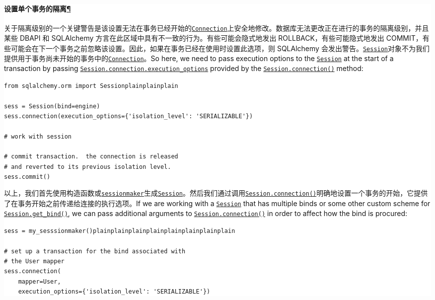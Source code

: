 #### 设置单个事务的隔离[¶](#setting-isolation-for-individual-transactions "Permalink to this headline")

关于隔离级别的一个关键警告是该设置无法在事务已经开始的[`Connection`](core_connections.html#sqlalchemy.engine.Connection "sqlalchemy.engine.Connection")上安全地修改。数据库无法更改正在进行的事务的隔离级别，并且某些 DBAPI 和 SQLAlchemy 方言在此区域中具有不一致的行为。有些可能会隐式地发出 ROLLBACK，有些可能隐式地发出 COMMIT，有些可能会在下一个事务之前忽略该设置。因此，如果在事务已经在使用时设置此选项，则 SQLAlchemy 会发出警告。[`Session`](session_api.html#sqlalchemy.orm.session.Session "sqlalchemy.orm.session.Session")对象不为我们提供用于事务尚未开始的事务中的[`Connection`](core_connections.html#sqlalchemy.engine.Connection "sqlalchemy.engine.Connection")。So
here, we need to pass execution options to the [`Session`](session_api.html#sqlalchemy.orm.session.Session "sqlalchemy.orm.session.Session")
at the start of a transaction by passing
[`Session.connection.execution_options`](session_api.html#sqlalchemy.orm.session.Session.connection.params.execution_options "sqlalchemy.orm.session.Session.connection")
provided by the [`Session.connection()`](session_api.html#sqlalchemy.orm.session.Session.connection "sqlalchemy.orm.session.Session.connection")
method:

    from sqlalchemy.orm import Sessionplainplainplain

    sess = Session(bind=engine)
    sess.connection(execution_options={'isolation_level': 'SERIALIZABLE'})

    # work with session

    # commit transaction.  the connection is released
    # and reverted to its previous isolation level.
    sess.commit()

以上，我们首先使用构造函数或[`sessionmaker`](session_api.html#sqlalchemy.orm.session.sessionmaker "sqlalchemy.orm.session.sessionmaker")生成[`Session`](session_api.html#sqlalchemy.orm.session.Session "sqlalchemy.orm.session.Session")。然后我们通过调用[`Session.connection()`](session_api.html#sqlalchemy.orm.session.Session.connection "sqlalchemy.orm.session.Session.connection")明确地设置一个事务的开始，它提供了在事务开始之前传递给连接的执行选项。If
we are working with a [`Session`](session_api.html#sqlalchemy.orm.session.Session "sqlalchemy.orm.session.Session")
that has multiple binds or some other custom scheme for
[`Session.get_bind()`](session_api.html#sqlalchemy.orm.session.Session.get_bind "sqlalchemy.orm.session.Session.get_bind"),
we can pass additional arguments to [`Session.connection()`](session_api.html#sqlalchemy.orm.session.Session.connection "sqlalchemy.orm.session.Session.connection")
in order to affect how the bind is procured:

    sess = my_sesssionmaker()plainplainplainplainplainplainplainplain

    # set up a transaction for the bind associated with
    # the User mapper
    sess.connection(
        mapper=User,
        execution_options={'isolation_level': 'SERIALIZABLE'})

